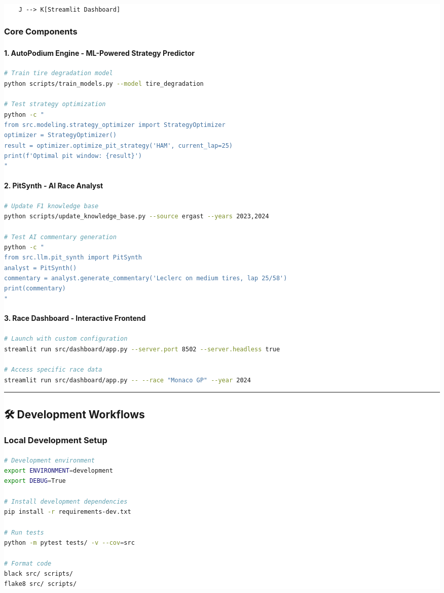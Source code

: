 ```mermaid
    J --> K[Streamlit Dashboard]
```

### **Core Components**

#### **1. AutoPodium Engine** - ML-Powered Strategy Predictor
```bash
# Train tire degradation model
python scripts/train_models.py --model tire_degradation

# Test strategy optimization
python -c "
from src.modeling.strategy_optimizer import StrategyOptimizer
optimizer = StrategyOptimizer()
result = optimizer.optimize_pit_strategy('HAM', current_lap=25)
print(f'Optimal pit window: {result}')
"
```

#### **2. PitSynth** - AI Race Analyst
```bash
# Update F1 knowledge base
python scripts/update_knowledge_base.py --source ergast --years 2023,2024

# Test AI commentary generation
python -c "
from src.llm.pit_synth import PitSynth
analyst = PitSynth()
commentary = analyst.generate_commentary('Leclerc on medium tires, lap 25/58')
print(commentary)
"
```

#### **3. Race Dashboard** - Interactive Frontend
```bash
# Launch with custom configuration
streamlit run src/dashboard/app.py --server.port 8502 --server.headless true

# Access specific race data
streamlit run src/dashboard/app.py -- --race "Monaco GP" --year 2024
```

---

## 🛠️ **Development Workflows**

### **Local Development Setup**
```bash
# Development environment
export ENVIRONMENT=development
export DEBUG=True

# Install development dependencies
pip install -r requirements-dev.txt

# Run tests
python -m pytest tests/ -v --cov=src

# Format code
black src/ scripts/
flake8 src/ scripts/
```
